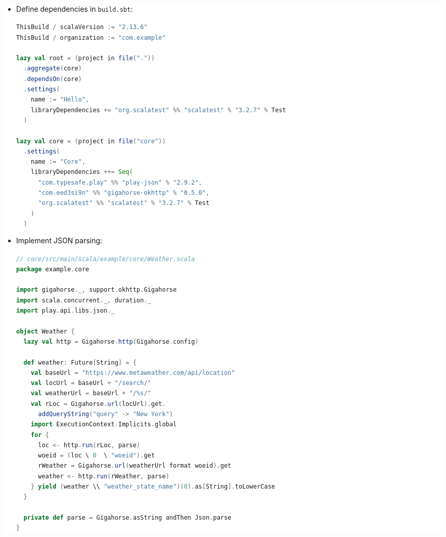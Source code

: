 - Define dependencies in `build.sbt`:
  ```scala
  ThisBuild / scalaVersion := "2.13.6"
  ThisBuild / organization := "com.example"

  lazy val root = (project in file("."))
    .aggregate(core)
    .dependsOn(core)
    .settings(
      name := "Hello",
      libraryDependencies += "org.scalatest" %% "scalatest" % "3.2.7" % Test
    )

  lazy val core = (project in file("core"))
    .settings(
      name := "Core",
      libraryDependencies ++= Seq(
        "com.typesafe.play" %% "play-json" % "2.9.2",
        "com.eed3si9n" %% "gigahorse-okhttp" % "0.5.0",
        "org.scalatest" %% "scalatest" % "3.2.7" % Test
      )
    )
  ```

- Implement JSON parsing:
  ```scala
  // core/src/main/scala/example/core/Weather.scala
  package example.core

  import gigahorse._, support.okhttp.Gigahorse
  import scala.concurrent._, duration._
  import play.api.libs.json._

  object Weather {
    lazy val http = Gigahorse.http(Gigahorse.config)

    def weather: Future[String] = {
      val baseUrl = "https://www.metaweather.com/api/location"
      val locUrl = baseUrl + "/search/"
      val weatherUrl = baseUrl + "/%s/"
      val rLoc = Gigahorse.url(locUrl).get.
        addQueryString("query" -> "New York")
      import ExecutionContext.Implicits.global
      for {
        loc <- http.run(rLoc, parse)
        woeid = (loc \ 0  \ "woeid").get
        rWeather = Gigahorse.url(weatherUrl format woeid).get
        weather <- http.run(rWeather, parse)
      } yield (weather \\ "weather_state_name")(0).as[String].toLowerCase
    }

    private def parse = Gigahorse.asString andThen Json.parse
  }
  ```
